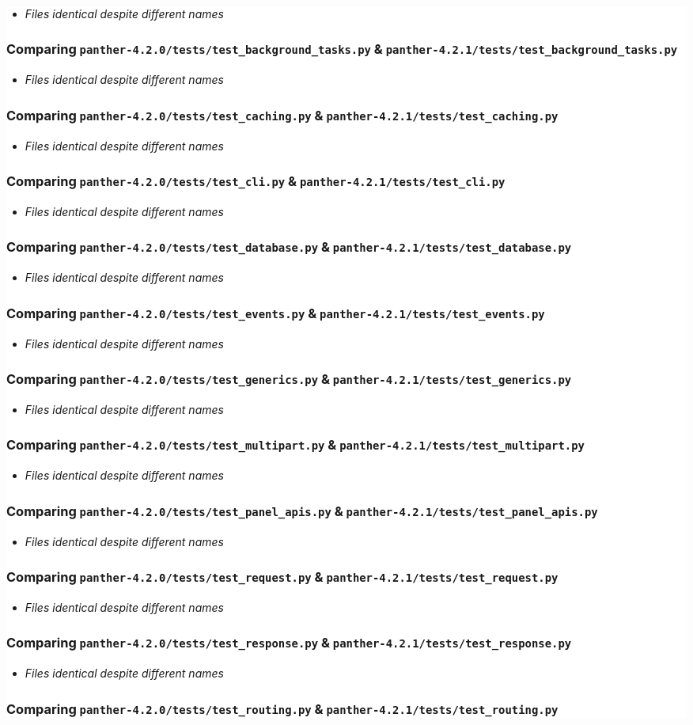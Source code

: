  * *Files identical despite different names*

### Comparing `panther-4.2.0/tests/test_background_tasks.py` & `panther-4.2.1/tests/test_background_tasks.py`

 * *Files identical despite different names*

### Comparing `panther-4.2.0/tests/test_caching.py` & `panther-4.2.1/tests/test_caching.py`

 * *Files identical despite different names*

### Comparing `panther-4.2.0/tests/test_cli.py` & `panther-4.2.1/tests/test_cli.py`

 * *Files identical despite different names*

### Comparing `panther-4.2.0/tests/test_database.py` & `panther-4.2.1/tests/test_database.py`

 * *Files identical despite different names*

### Comparing `panther-4.2.0/tests/test_events.py` & `panther-4.2.1/tests/test_events.py`

 * *Files identical despite different names*

### Comparing `panther-4.2.0/tests/test_generics.py` & `panther-4.2.1/tests/test_generics.py`

 * *Files identical despite different names*

### Comparing `panther-4.2.0/tests/test_multipart.py` & `panther-4.2.1/tests/test_multipart.py`

 * *Files identical despite different names*

### Comparing `panther-4.2.0/tests/test_panel_apis.py` & `panther-4.2.1/tests/test_panel_apis.py`

 * *Files identical despite different names*

### Comparing `panther-4.2.0/tests/test_request.py` & `panther-4.2.1/tests/test_request.py`

 * *Files identical despite different names*

### Comparing `panther-4.2.0/tests/test_response.py` & `panther-4.2.1/tests/test_response.py`

 * *Files identical despite different names*

### Comparing `panther-4.2.0/tests/test_routing.py` & `panther-4.2.1/tests/test_routing.py`
